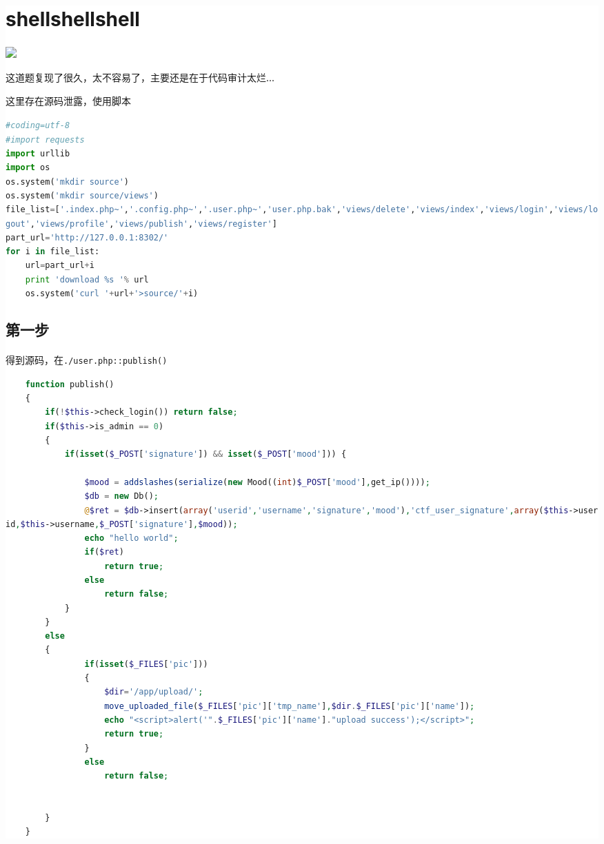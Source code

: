 



# shellshellshell

![](/home/cookie/Pictures/blogs/2019DeCTF/1.png)

这道题复现了很久，太不容易了，主要还是在于代码审计太烂...

这里存在源码泄露，使用脚本

```python
#coding=utf-8
#import requests
import urllib
import os
os.system('mkdir source')
os.system('mkdir source/views')
file_list=['.index.php~','.config.php~','.user.php~','user.php.bak','views/delete','views/index','views/login','views/logout','views/profile','views/publish','views/register']
part_url='http://127.0.0.1:8302/'
for i in file_list:
    url=part_url+i
    print 'download %s '% url
    os.system('curl '+url+'>source/'+i)
```

## 第一步

得到源码，在`./user.php::publish()`

```php
    function publish()
    {
        if(!$this->check_login()) return false;
        if($this->is_admin == 0)
        {
            if(isset($_POST['signature']) && isset($_POST['mood'])) {

                $mood = addslashes(serialize(new Mood((int)$_POST['mood'],get_ip())));
                $db = new Db();
                @$ret = $db->insert(array('userid','username','signature','mood'),'ctf_user_signature',array($this->userid,$this->username,$_POST['signature'],$mood));
                echo "hello world";
                if($ret)
                    return true;
                else
                    return false;
            }
        }
        else
        {
                if(isset($_FILES['pic'])) 
                {
                    $dir='/app/upload/';
                    move_uploaded_file($_FILES['pic']['tmp_name'],$dir.$_FILES['pic']['name']);
                    echo "<script>alert('".$_FILES['pic']['name']."upload success');</script>";
                    return true;
                }
                else
                    return false;


        }
    }
```